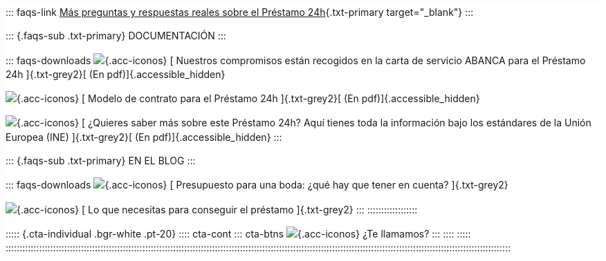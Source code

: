 ::: faqs-link
[Más preguntas y respuestas reales sobre el Préstamo
24h](/es/ayuda/productos/hipotecas/moratoria){.txt-primary
target="_blank"}
:::

::: {.faqs-sub .txt-primary}
DOCUMENTACIÓN
:::

::: faqs-downloads
![](//www.abanca.com/img/v2/icons/icon-download-8fe1c112.svg){.acc-iconos}
[ Nuestros compromisos están recogidos en la carta de servicio ABANCA
para el Préstamo 24h ]{.txt-grey2}[ (En pdf)]{.accessible_hidden}

![](//www.abanca.com/img/v2/icons/icon-download-8fe1c112.svg){.acc-iconos}
[ Modelo de contrato para el Préstamo 24h ]{.txt-grey2}[ (En
pdf)]{.accessible_hidden}

![](//www.abanca.com/img/v2/icons/icon-download-8fe1c112.svg){.acc-iconos}
[ ¿Quieres saber más sobre este Préstamo 24h? Aquí tienes toda la
información bajo los estándares de la Unión Europea (INE) ]{.txt-grey2}[
(En pdf)]{.accessible_hidden}
:::

::: {.faqs-sub .txt-primary}
EN EL BLOG
:::

::: faqs-downloads
![](//www.abanca.com/img/v2/icons/icon-blog-5fd9ef18.svg){.acc-iconos} [
Presupuesto para una boda: ¿qué hay que tener en cuenta? ]{.txt-grey2}

![](//www.abanca.com/img/v2/icons/icon-blog-5fd9ef18.svg){.acc-iconos} [
Lo que necesitas para conseguir el préstamo ]{.txt-grey2}
:::
::::::::::::::::::

::::: {.cta-individual .bgr-white .pt-20}
:::: cta-cont
::: cta-btns
![](//www.abanca.com/img/v2/icons/btn-call-cfa7ebec.svg){.acc-iconos}
¿Te llamamos?
:::
::::
:::::
:::::::::::::::::::::::::::::::::::::::::::::::::::::::::::::::::::::::::::::::::::::::::::::::::::::::::::::::::::::::::::::::::::::::::::::::::::::::::::::::::::::::::::::::::::::
